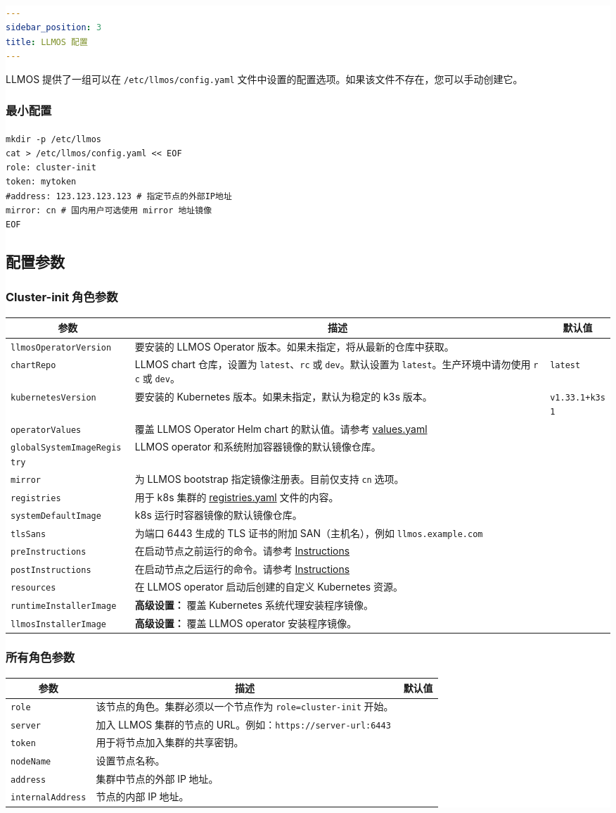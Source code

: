 ```yaml
---
sidebar_position: 3
title: LLMOS 配置
---
```


LLMOS 提供了一组可以在 `/etc/llmos/config.yaml` 文件中设置的配置选项。如果该文件不存在，您可以手动创建它。

### 最小配置

```shell
mkdir -p /etc/llmos
cat > /etc/llmos/config.yaml << EOF
role: cluster-init
token: mytoken
#address: 123.123.123.123 # 指定节点的外部IP地址
mirror: cn # 国内用户可选使用 mirror 地址镜像
EOF
```
## 配置参数

### Cluster-init 角色参数
| 参数                          | 描述                                                                                                                                                   | 默认值            |
|------------------------------|------------------------------------------------------------------------------------------------------------------------------------------------------|----------------|
| `llmosOperatorVersion`       | 要安装的 LLMOS Operator 版本。如果未指定，将从最新的仓库中获取。                                                                                                             |                |
| `chartRepo`                  | LLMOS chart 仓库，设置为 `latest`、`rc` 或 `dev`。默认设置为 `latest`。生产环境中请勿使用 `rc` 或 `dev`。                                                                      | `latest`       |
| `kubernetesVersion`          | 要安装的 Kubernetes 版本。如果未指定，默认为稳定的 k3s 版本。                                                                                                              | `v1.33.1+k3s1` |
| `operatorValues`             | 覆盖 LLMOS Operator Helm chart 的默认值。请参考 [values.yaml](https://github.com/llmos-ai/llmos-operator/blob/main/deploy/charts/llmos-operator/values.yaml)   |                |
| `globalSystemImageRegistry`  | LLMOS operator 和系统附加容器镜像的默认镜像仓库。                                                                                                                     |                |
| `mirror`                     | 为 LLMOS bootstrap 指定镜像注册表。目前仅支持 `cn` 选项。                                                                                                             |                |
| `registries`                 | 用于 k8s 集群的 [registries.yaml](https://docs.k3s.io/installation/private-registry#registries-configuration-file) 文件的内容。                                 |                |
| `systemDefaultImage`         | k8s 运行时容器镜像的默认镜像仓库。                                                                                                                                  |                |
| `tlsSans`                    | 为端口 6443 生成的 TLS 证书的附加 SAN（主机名），例如 `llmos.example.com`                                                                                               |                |
| `preInstructions`            | 在启动节点之前运行的命令。请参考 [Instructions](#instructions)                                                                                                       |                |
| `postInstructions`           | 在启动节点之后运行的命令。请参考 [Instructions](#instructions)                                                                                                       |                |
| `resources`                  | 在 LLMOS operator 启动后创建的自定义 Kubernetes 资源。                                                                                                           |                |
| `runtimeInstallerImage`      | **高级设置：** 覆盖 Kubernetes 系统代理安装程序镜像。                                                                                                                  |                |
| `llmosInstallerImage`        | **高级设置：** 覆盖 LLMOS operator 安装程序镜像。                                                                                                                  |                |

### 所有角色参数
| 参数                     | 描述                                                                             | 默认值      |
|--------------------------|--------------------------------------------------------------------------------|-------------|
| `role`                   | 该节点的角色。集群必须以一个节点作为 `role=cluster-init` 开始。                                     |             |
| `server`                 | 加入 LLMOS 集群的节点的 URL。例如：`https://server-url:6443`                               |             |
| `token`                  | 用于将节点加入集群的共享密钥。                                                                |             |
| `nodeName`               | 设置节点名称。                                                                        |             |
| `address`                | 集群中节点的外部 IP 地址。                                                                |             |
| `internalAddress`        | 节点的内部 IP 地址。                                                                   |             |